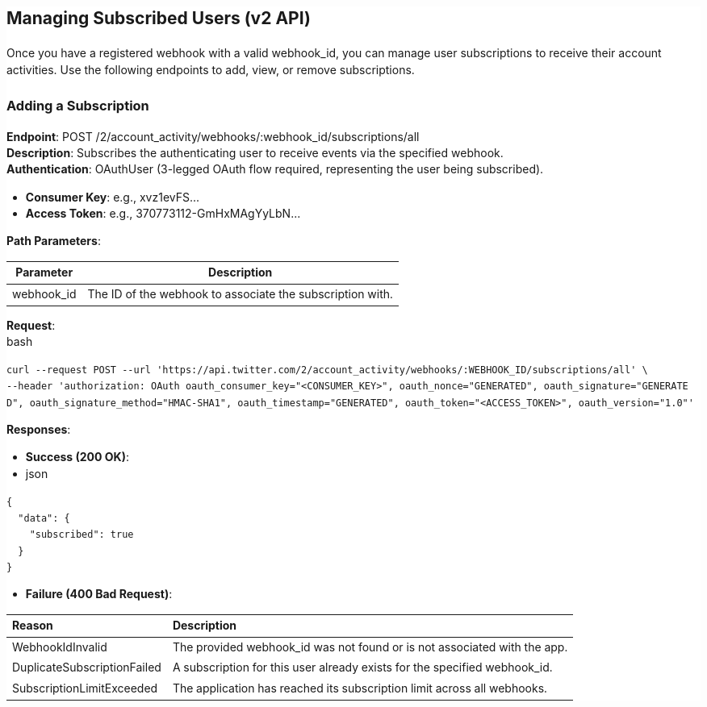 ## Managing Subscribed Users (v2 API)

Once you have a registered webhook with a valid webhook\_id, you can manage user subscriptions to receive their account activities. Use the following endpoints to add, view, or remove subscriptions.

### Adding a Subscription

**Endpoint**: POST /2/account\_activity/webhooks/:webhook\_id/subscriptions/all  
**Description**: Subscribes the authenticating user to receive events via the specified webhook.  
**Authentication**: OAuthUser (3-legged OAuth flow required, representing the user being subscribed).

* **Consumer Key**: e.g., xvz1evFS...  
* **Access Token**: e.g., 370773112-GmHxMAgYyLbN...

**Path Parameters**:

| Parameter | Description |
| ----- | ----- |
| webhook\_id | The ID of the webhook to associate the subscription with. |

**Request**:  
bash

```
curl --request POST --url 'https://api.twitter.com/2/account_activity/webhooks/:WEBHOOK_ID/subscriptions/all' \
--header 'authorization: OAuth oauth_consumer_key="<CONSUMER_KEY>", oauth_nonce="GENERATED", oauth_signature="GENERATED", oauth_signature_method="HMAC-SHA1", oauth_timestamp="GENERATED", oauth_token="<ACCESS_TOKEN>", oauth_version="1.0"'
```

**Responses**:

* **Success (200 OK)**:  
* json

```
{
  "data": {
    "subscribed": true
  }
}
```

* **Failure (400 Bad Request)**:

| Reason | Description |
| :---- | :---- |
| WebhookIdInvalid | The provided webhook\_id was not found or is not associated with the app. |
| DuplicateSubscriptionFailed | A subscription for this user already exists for the specified webhook\_id. |
| SubscriptionLimitExceeded | The application has reached its subscription limit across all webhooks. |

### 
